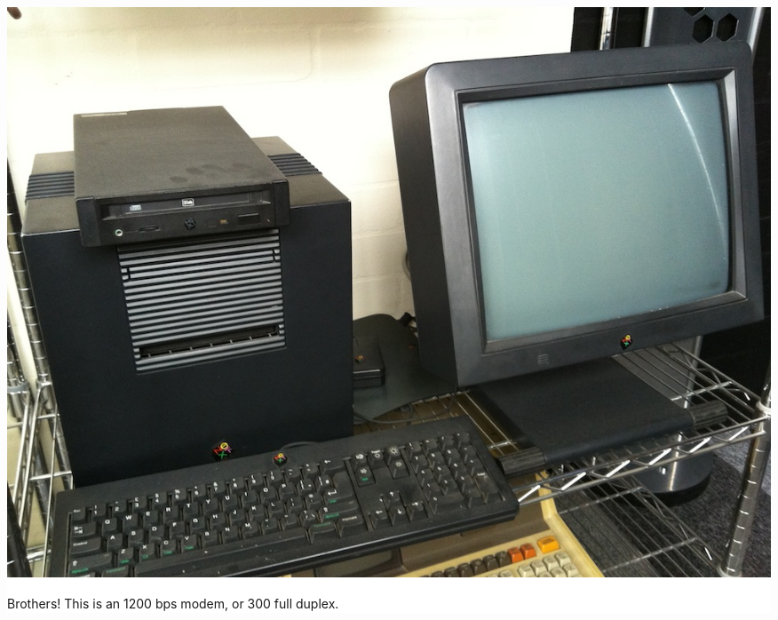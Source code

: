 ![](/images/blog/bletchley-park/tnmoc/IMG_0719.JPG)

Brothers! This is an 1200 bps modem, or 300 full duplex.
